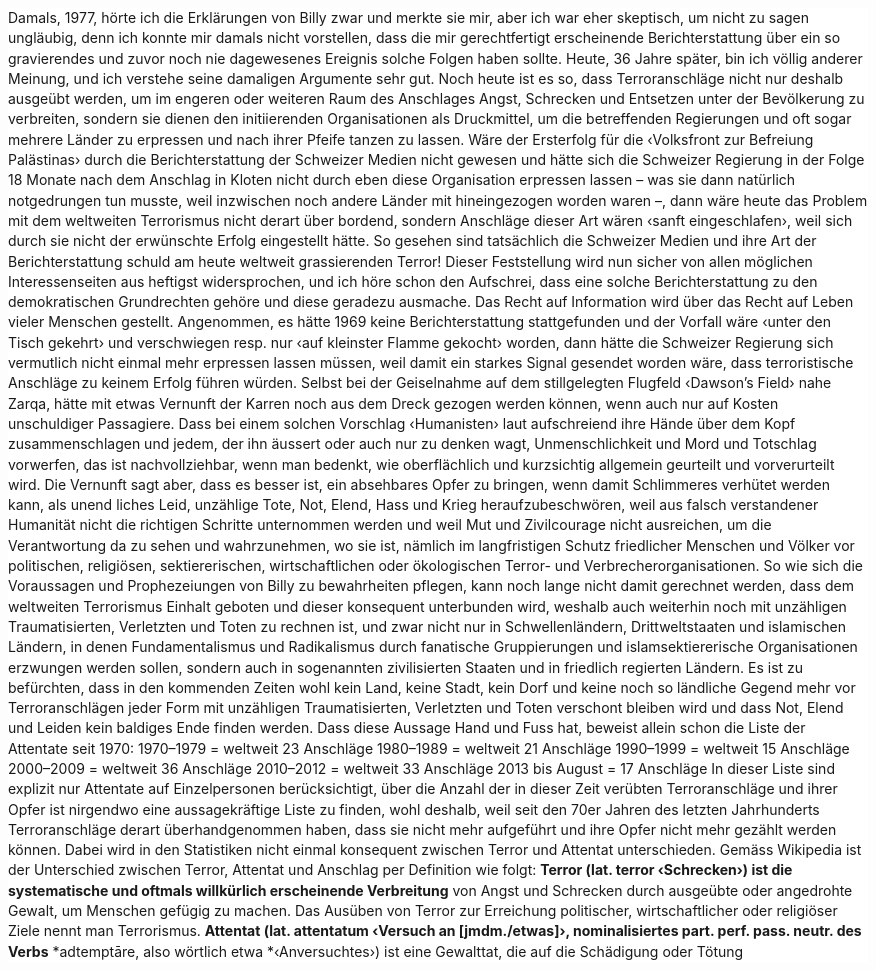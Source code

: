 Damals, 1977, hörte ich die Erklärungen von Billy zwar und merkte sie mir, aber ich war eher skeptisch, um nicht zu sagen ungläubig, denn ich konnte mir damals nicht vorstellen, dass die mir gerechtfertigt erscheinende Berichterstattung über ein so gravierendes und zuvor noch nie dagewesenes Ereignis solche Folgen haben sollte. Heute, 36 Jahre später, bin ich völlig anderer Meinung, und ich verstehe seine damaligen Argumente sehr gut. Noch heute ist es so, dass Terroranschläge nicht nur deshalb ausgeübt werden, um im engeren oder weiteren Raum des Anschlages Angst, Schrecken und Entsetzen unter der Bevölkerung zu verbreiten, sondern sie dienen den initiierenden Organisationen als Druckmittel, um die betreffenden Regierungen und oft sogar mehrere Länder zu erpressen und nach ihrer Pfeife tanzen zu lassen. Wäre der Ersterfolg für die ‹Volksfront zur Befreiung Palästinas› durch die Berichterstattung der Schweizer Medien nicht gewesen und hätte sich die Schweizer Regierung in der Folge 18 Monate nach dem Anschlag in Kloten nicht durch eben diese Organisation erpressen lassen – was sie dann natürlich notgedrungen tun musste, weil inzwischen noch andere Länder mit hineingezogen worden waren –, dann wäre heute das Problem mit dem weltweiten Terrorismus nicht derart über bordend, sondern Anschläge dieser Art wären ‹sanft eingeschlafen›, weil sich durch sie nicht der erwünschte Erfolg eingestellt hätte. So gesehen sind tatsächlich die Schweizer Medien und ihre Art der Berichterstattung schuld am heute weltweit grassierenden Terror!
Dieser Feststellung wird nun sicher von allen möglichen Interessenseiten aus heftigst widersprochen, und ich höre schon den Aufschrei, dass eine solche Berichterstattung zu den demokratischen Grundrechten gehöre und diese geradezu ausmache. Das Recht auf Information wird über das Recht auf Leben vieler Menschen gestellt. Angenommen, es hätte 1969 keine Berichterstattung stattgefunden und der Vorfall wäre ‹unter den Tisch gekehrt› und verschwiegen resp. nur ‹auf kleinster Flamme gekocht› worden, dann hätte die Schweizer Regierung sich vermutlich nicht einmal mehr erpressen lassen müssen, weil damit ein starkes Signal gesendet worden wäre, dass terroristische Anschläge zu keinem Erfolg führen würden. Selbst bei der Geiselnahme auf dem stillgelegten Flugfeld ‹Dawson’s Field› nahe Zarqa, hätte mit etwas Vernunft der Karren noch aus dem Dreck gezogen werden können, wenn auch nur auf Kosten unschuldiger Passagiere. Dass bei einem solchen Vorschlag ‹Humanisten› laut aufschreiend ihre Hände über dem Kopf zusammenschlagen und jedem, der ihn äussert oder auch nur zu denken wagt, Unmenschlichkeit und Mord und Totschlag vorwerfen, das ist nachvollziehbar, wenn man bedenkt, wie oberflächlich und kurzsichtig allgemein geurteilt und vorverurteilt wird. Die Vernunft sagt aber, dass es besser ist, ein absehbares Opfer zu bringen, wenn damit Schlimmeres verhütet werden kann, als unend liches Leid, unzählige Tote, Not, Elend, Hass und Krieg heraufzubeschwören, weil aus falsch verstandener Humanität nicht die richtigen Schritte unternommen werden und weil Mut und Zivilcourage nicht ausreichen, um die Verantwortung da zu sehen und wahrzunehmen, wo sie ist, nämlich im langfristigen Schutz friedlicher Menschen und Völker vor politischen, religiösen, sektiererischen, wirtschaftlichen oder ökologischen Terror- und Verbrecherorganisationen.
So wie sich die Voraussagen und Prophezeiungen von Billy zu bewahrheiten pflegen, kann noch lange nicht damit gerechnet werden, dass dem weltweiten Terrorismus Einhalt geboten und dieser konsequent unterbunden wird, weshalb auch weiterhin noch mit unzähligen Traumatisierten, Verletzten und Toten zu rechnen ist, und zwar nicht nur in Schwellenländern, Drittweltstaaten und islamischen Ländern, in denen Fundamentalismus und Radikalismus durch fanatische Gruppierungen und islamsektiererische Organisationen erzwungen werden sollen, sondern auch in sogenannten zivilisierten Staaten und in friedlich regierten Ländern. Es ist zu befürchten, dass in den kommenden Zeiten wohl kein Land, keine Stadt, kein Dorf und keine noch so ländliche Gegend mehr vor Terroranschlägen jeder Form mit unzähligen Traumatisierten, Verletzten und Toten verschont bleiben wird und dass Not, Elend und Leiden kein baldiges Ende finden werden.
Dass diese Aussage Hand und Fuss hat, beweist allein schon die Liste der Attentate seit 1970: 1970–1979 = weltweit 23 Anschläge 1980–1989 = weltweit 21 Anschläge 1990–1999 = weltweit 15 Anschläge 2000–2009 = weltweit 36 Anschläge 2010–2012 = weltweit 33 Anschläge 2013 bis August = 17 Anschläge In dieser Liste sind explizit nur Attentate auf Einzelpersonen berücksichtigt, über die Anzahl der in dieser Zeit verübten Terroranschläge und ihrer Opfer ist nirgendwo eine aussagekräftige Liste zu finden, wohl deshalb, weil seit den 70er Jahren des letzten Jahrhunderts Terroranschläge derart überhandgenommen haben, dass sie nicht mehr aufgeführt und ihre Opfer nicht mehr gezählt werden können. Dabei wird in den Statistiken nicht einmal konsequent zwischen Terror und Attentat unterschieden. Gemäss Wikipedia ist der Unterschied zwischen Terror, Attentat und Anschlag per Definition wie folgt:
**Terror (lat. terror ‹Schrecken›) ist die systematische und oftmals willkürlich erscheinende Verbreitung**
von Angst und Schrecken durch ausgeübte oder angedrohte Gewalt, um Menschen gefügig zu machen. Das Ausüben von Terror zur Erreichung politischer, wirtschaftlicher oder religiöser Ziele nennt man Terrorismus.
**Attentat (lat. attentatum ‹Versuch an [jmdm./etwas]›, nominalisiertes part. perf. pass. neutr. des Verbs**
*adtemptāre, also wörtlich etwa *‹Anversuchtes›) ist eine Gewalttat, die auf die Schädigung oder Tötung